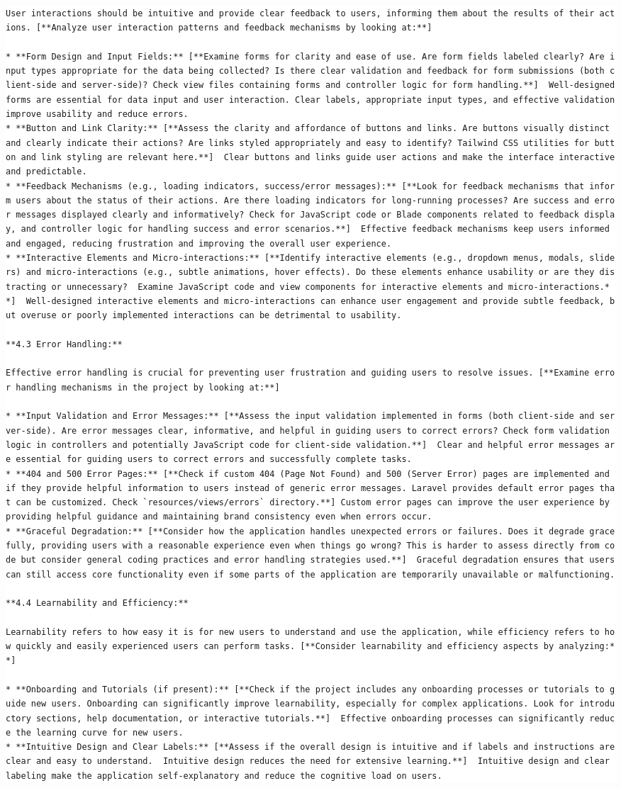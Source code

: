 ```
User interactions should be intuitive and provide clear feedback to users, informing them about the results of their actions. [**Analyze user interaction patterns and feedback mechanisms by looking at:**]

* **Form Design and Input Fields:** [**Examine forms for clarity and ease of use. Are form fields labeled clearly? Are input types appropriate for the data being collected? Is there clear validation and feedback for form submissions (both client-side and server-side)? Check view files containing forms and controller logic for form handling.**]  Well-designed forms are essential for data input and user interaction. Clear labels, appropriate input types, and effective validation improve usability and reduce errors.
* **Button and Link Clarity:** [**Assess the clarity and affordance of buttons and links. Are buttons visually distinct and clearly indicate their actions? Are links styled appropriately and easy to identify? Tailwind CSS utilities for button and link styling are relevant here.**]  Clear buttons and links guide user actions and make the interface interactive and predictable.
* **Feedback Mechanisms (e.g., loading indicators, success/error messages):** [**Look for feedback mechanisms that inform users about the status of their actions. Are there loading indicators for long-running processes? Are success and error messages displayed clearly and informatively? Check for JavaScript code or Blade components related to feedback display, and controller logic for handling success and error scenarios.**]  Effective feedback mechanisms keep users informed and engaged, reducing frustration and improving the overall user experience.
* **Interactive Elements and Micro-interactions:** [**Identify interactive elements (e.g., dropdown menus, modals, sliders) and micro-interactions (e.g., subtle animations, hover effects). Do these elements enhance usability or are they distracting or unnecessary?  Examine JavaScript code and view components for interactive elements and micro-interactions.**]  Well-designed interactive elements and micro-interactions can enhance user engagement and provide subtle feedback, but overuse or poorly implemented interactions can be detrimental to usability.

**4.3 Error Handling:**

Effective error handling is crucial for preventing user frustration and guiding users to resolve issues. [**Examine error handling mechanisms in the project by looking at:**]

* **Input Validation and Error Messages:** [**Assess the input validation implemented in forms (both client-side and server-side). Are error messages clear, informative, and helpful in guiding users to correct errors? Check form validation logic in controllers and potentially JavaScript code for client-side validation.**]  Clear and helpful error messages are essential for guiding users to correct errors and successfully complete tasks.
* **404 and 500 Error Pages:** [**Check if custom 404 (Page Not Found) and 500 (Server Error) pages are implemented and if they provide helpful information to users instead of generic error messages. Laravel provides default error pages that can be customized. Check `resources/views/errors` directory.**] Custom error pages can improve the user experience by providing helpful guidance and maintaining brand consistency even when errors occur.
* **Graceful Degradation:** [**Consider how the application handles unexpected errors or failures. Does it degrade gracefully, providing users with a reasonable experience even when things go wrong? This is harder to assess directly from code but consider general coding practices and error handling strategies used.**]  Graceful degradation ensures that users can still access core functionality even if some parts of the application are temporarily unavailable or malfunctioning.

**4.4 Learnability and Efficiency:**

Learnability refers to how easy it is for new users to understand and use the application, while efficiency refers to how quickly and easily experienced users can perform tasks. [**Consider learnability and efficiency aspects by analyzing:**]

* **Onboarding and Tutorials (if present):** [**Check if the project includes any onboarding processes or tutorials to guide new users. Onboarding can significantly improve learnability, especially for complex applications. Look for introductory sections, help documentation, or interactive tutorials.**]  Effective onboarding processes can significantly reduce the learning curve for new users.
* **Intuitive Design and Clear Labels:** [**Assess if the overall design is intuitive and if labels and instructions are clear and easy to understand.  Intuitive design reduces the need for extensive learning.**]  Intuitive design and clear labeling make the application self-explanatory and reduce the cognitive load on users.
```